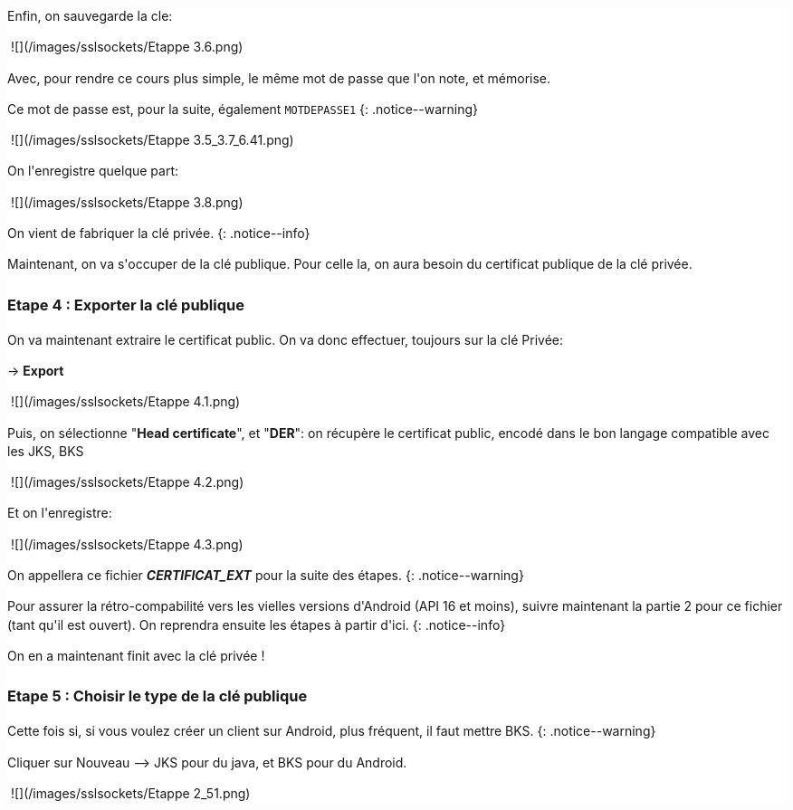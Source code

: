 Enfin, on sauvegarde la cle:

 ![](/images/sslsockets/Etappe 3.6.png)

Avec, pour rendre ce cours plus simple, le même mot de passe que l'on note, et mémorise.

Ce mot de passe est, pour la suite, également `MOTDEPASSE1`
{: .notice--warning}

 ![](/images/sslsockets/Etappe 3.5_3.7_6.41.png)

On l'enregistre quelque part:

 ![](/images/sslsockets/Etappe 3.8.png)

On vient de fabriquer la clé privée.
{: .notice--info}

Maintenant, on va s'occuper de la clé publique. Pour celle la, on aura besoin du certificat publique de la clé privée.

### Etape 4 : Exporter la clé publique

On va maintenant extraire le certificat public. On va donc effectuer, toujours sur la clé Privée:

\-> **Export**

 ![](/images/sslsockets/Etappe 4.1.png)

Puis, on sélectionne "**Head certificate**", et "**DER**": on récupère le certificat public, encodé dans le bon langage compatible avec les JKS, BKS

 ![](/images/sslsockets/Etappe 4.2.png)

Et on l'enregistre:

 ![](/images/sslsockets/Etappe 4.3.png)

On appellera ce fichier _**CERTIFICAT\_EXT**_ pour la suite des étapes.
{: .notice--warning}

Pour assurer la rétro-compabilité vers les vielles versions d'Android (API 16 et moins), suivre maintenant la partie 2 pour ce fichier (tant qu'il est ouvert). On reprendra ensuite les étapes à partir d'ici.
{: .notice--info}

On en a maintenant finit avec la clé privée !

### Etape 5 : Choisir le type de la clé publique

Cette fois si, si vous voulez créer un client sur Android, plus fréquent, il faut mettre BKS.
{: .notice--warning}

Cliquer sur Nouveau --> JKS pour du java, et BKS pour du Android.

 ![](/images/sslsockets/Etappe 2_51.png)
